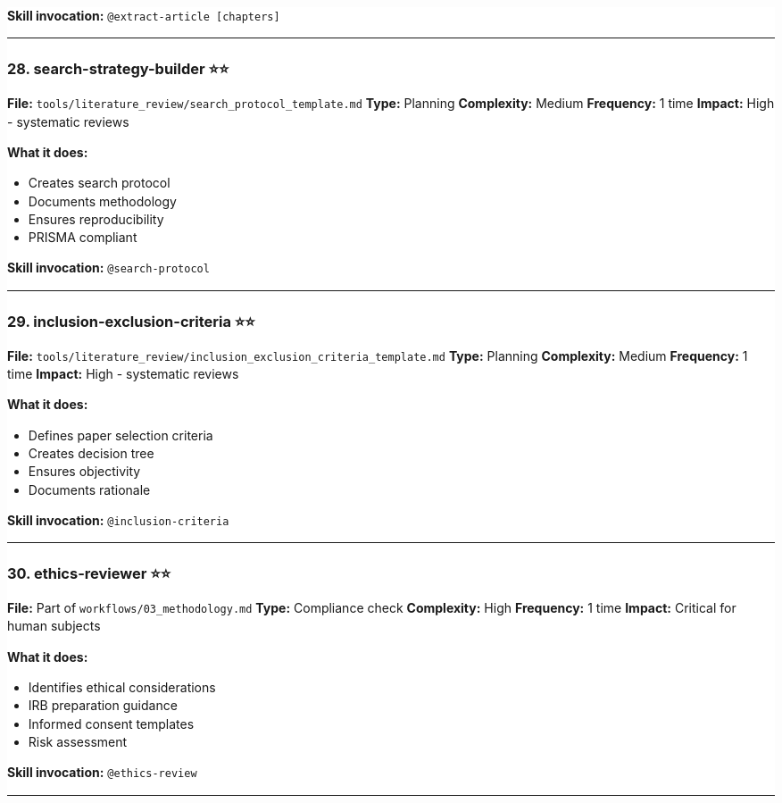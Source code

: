 **Skill invocation:** `@extract-article [chapters]`

---

### 28. **search-strategy-builder** ⭐⭐
**File:** `tools/literature_review/search_protocol_template.md`
**Type:** Planning
**Complexity:** Medium
**Frequency:** 1 time
**Impact:** High - systematic reviews

**What it does:**
- Creates search protocol
- Documents methodology
- Ensures reproducibility
- PRISMA compliant

**Skill invocation:** `@search-protocol`

---

### 29. **inclusion-exclusion-criteria** ⭐⭐
**File:** `tools/literature_review/inclusion_exclusion_criteria_template.md`
**Type:** Planning
**Complexity:** Medium
**Frequency:** 1 time
**Impact:** High - systematic reviews

**What it does:**
- Defines paper selection criteria
- Creates decision tree
- Ensures objectivity
- Documents rationale

**Skill invocation:** `@inclusion-criteria`

---

### 30. **ethics-reviewer** ⭐⭐
**File:** Part of `workflows/03_methodology.md`
**Type:** Compliance check
**Complexity:** High
**Frequency:** 1 time
**Impact:** Critical for human subjects

**What it does:**
- Identifies ethical considerations
- IRB preparation guidance
- Informed consent templates
- Risk assessment

**Skill invocation:** `@ethics-review`

---
